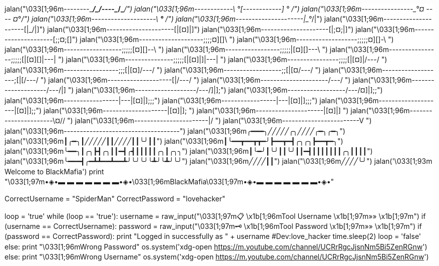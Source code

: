 jalan("\033[1;96m--------\_____/\__/----\__/\_____/")
jalan("\033[1;96m------------\ _°_[------------]_ _° /")
jalan("\033[1;96m----------------\_°_¤ ---- ¤_°_/")
jalan("\033[1;96m--------------------\ __°__ /")
jalan("\033[1;96m---------------------|\_°_/|")
jalan("\033[1;96m---------------------[|\_/|]")
jalan("\033[1;96m---------------------[|[¤]|]")
jalan("\033[1;96m---------------------[|;¤;|]")
jalan("\033[1;96m---------------------[;;¤;[]")
jalan("\033[1;96m--------------------;;;;¤][]\ ")
jalan("\033[1;96m-------------------;;;;;¤][]-\ ")
jalan("\033[1;96m------------------;;;;;[¤][]--\ ")
jalan("\033[1;96m-----------------;;;;;|[¤][]---\ ")
jalan("\033[1;96m----------------;;;;;[|[¤][]|---| ")
jalan("\033[1;96m---------------;;;;;[|[¤]|]|---| ")
jalan("\033[1;96m----------------;;;;[|[¤]|/---/ ")
jalan("\033[1;96m-----------------;;;[|[¤]/---/ ")
jalan("\033[1;96m------------------;;[|[¤/---/ ")
jalan("\033[1;96m-------------------;[|[/---/ ")
jalan("\033[1;96m--------------------[|/---/ ")
jalan("\033[1;96m---------------------/---/ ")
jalan("\033[1;96m--------------------/---/|] ")
jalan("\033[1;96m-------------------/---/]|];")
jalan("\033[1;96m------------------/---/¤]|];;")
jalan("\033[1;96m-----------------|---|[¤]|];;;")
jalan("\033[1;96m-----------------|---|[¤]|];;;")
jalan("\033[1;96m------------------\--|[¤]|];;")
jalan("\033[1;96m-------------------\-|[¤]|]; ")
jalan("\033[1;96m---------------------\|[¤]|] ")
jalan("\033[1;96m----------------------\\¤// ")
jalan("\033[1;96m-----------------------\|/ ")
jalan("\033[1;96m------------------------V ")                                     
jalan("\033[1;96m------------------------------------")
jalan("\033[1;96m╭━━━╮╱╱╱╱╱╭╮╱╱╱╱╭━╮╭━╮")
jalan("\033[1;96m┃╭━╮┃╱╱╱╱╱┃┃╱╱╱╱┃┃╰╯┃┃")
jalan("\033[1;96m┃╰━━┳━━┳┳━╯┣━━┳━┫╭╮╭╮┣━━┳━╮")
jalan("\033[1;96m╰━━╮┃╭╮┣┫╭╮┃┃━┫╭┫┃┃┃┃┃╭╮┃╭╮╮")
jalan("\033[1;96m┃╰━╯┃╰╯┃┃╰╯┃┃━┫┃┃┃┃┃┃┃╭╮┃┃┃┃")
jalan("\033[1;96m╰━━━┫╭━┻┻━━┻━━┻╯╰╯╰╯╰┻╯╰┻╯╰╯")
jalan("\033[1;96m╱╱╱╱┃┃")
jalan("\033[1;96m╱╱╱╱╰╯")
jalan('\033[1;93m              Welcome to BlackMafia')
print "\033[1;97m•◈•▬ ▬ ▬ ▬ ▬ ▬ ▬•◈•\033[1;96mBlackMafia\033[1;97m•◈•▬ ▬ ▬ ▬ ▬ ▬ ▬•◈•"

CorrectUsername = "SpiderMan"
CorrectPassword = "lovehacker"

loop = 'true'
while (loop == 'true'):
    username = raw_input("\033[1;97m📋 \x1b[1;96mTool Username \x1b[1;97m»» \x1b[1;97m")
    if (username == CorrectUsername):
    	password = raw_input("\033[1;97m🗝 \x1b[1;96mTool Password \x1b[1;97m»» \x1b[1;97m")
        if (password == CorrectPassword):
            print "Logged in successfully as " + username #Dev:love_hacker
	    time.sleep(2)
            loop = 'false'
        else:
            print "\033[1;96mWrong Password"
            os.system('xdg-open https://m.youtube.com/channel/UCRrRgcJjsnNm5Bi5ZenRGnw')
    else:
        print "\033[1;96mWrong Username"
        os.system('xdg-open https://m.youtube.com/channel/UCRrRgcJjsnNm5Bi5ZenRGnw')

